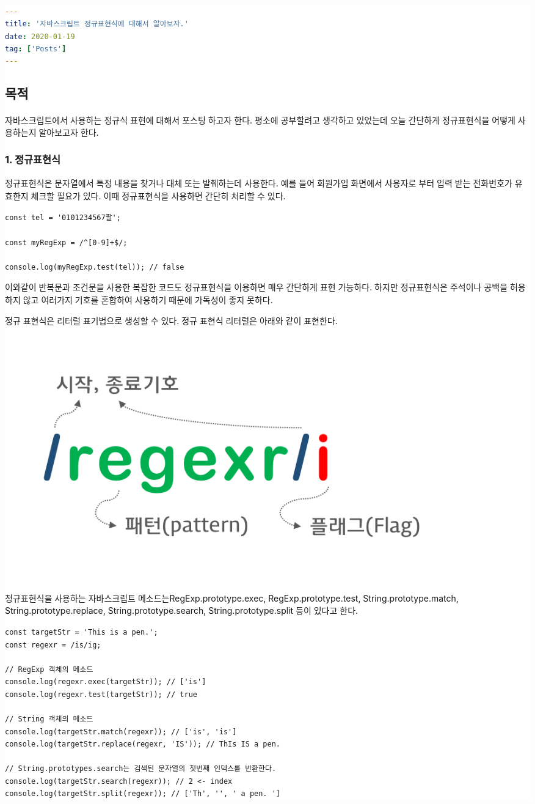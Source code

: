 ```yaml
---
title: '자바스크립트 정규표현식에 대해서 알아보자.'
date: 2020-01-19
tag: ['Posts']
---
```


## 목적

자바스크립트에서 사용하는 정규식 표현에 대해서 포스팅 하고자 한다. 평소에 공부할려고 생각하고 있었는데 오늘 간단하게 정규표현식을 어떻게 사용하는지 알아보고자 한다.

### 1. 정규표현식

정규표현식은 문자열에서 특정 내용을 찾거나 대체 또는 발췌하는데 사용한다. 예를 들어 회원가입 화면에서 사용자로 부터 입력 받는 전화번호가 유효한지 체크할 필요가 있다. 이때 정규표현식을 사용하면 간단히 처리할 수 있다.

```
const tel = '0101234567팔';

const myRegExp = /^[0-9]+$/;

console.log(myRegExp.test(tel)); // false
```

이와같이 반복문과 조건문을 사용한 복잡한 코드도 정규표현식을 이용하면 매우 간단하게 표현 가능하다. 하지만 정규표현식은 주석이나 공백을 허용하지 않고 여러가지 기호를 혼합하여 사용하기 때문에 가독성이 좋지 못하다.

정규 표현식은 리터럴 표기법으로 생성할 수 있다. 정규 표현식 리터럴은 아래와 같이 표현한다.

<img src='../assets/images/regular_expression.png' width='700px' height='400px'/>

정규표현식을 사용하는 자바스크립트 메소드는RegExp.prototype.exec, RegExp.prototype.test, String.prototype.match, String.prototype.replace, String.prototype.search, String.prototype.split 등이 있다고 한다.

```
const targetStr = 'This is a pen.';
const regexr = /is/ig;

// RegExp 객체의 메소드
console.log(regexr.exec(targetStr)); // ['is']
console.log(regexr.test(targetStr)); // true

// String 객체의 메소드
console.log(targetStr.match(regexr)); // ['is', 'is']
console.log(targetStr.replace(regexr, 'IS')); // ThIs IS a pen.

// String.prototypes.search는 검색된 문자열의 첫번째 인덱스를 반환한다.
console.log(targetStr.search(regexr)); // 2 <- index
console.log(targetStr.split(regexr)); // ['Th', '', ' a pen. ']
```